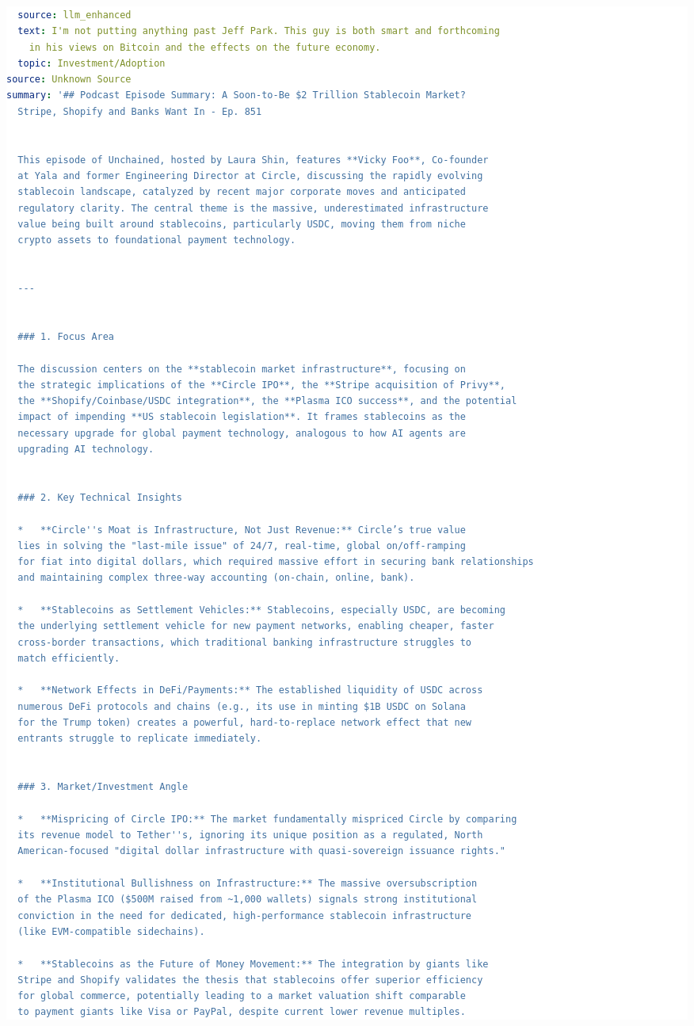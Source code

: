 ```yaml
  source: llm_enhanced
  text: I'm not putting anything past Jeff Park. This guy is both smart and forthcoming
    in his views on Bitcoin and the effects on the future economy.
  topic: Investment/Adoption
source: Unknown Source
summary: '## Podcast Episode Summary: A Soon-to-Be $2 Trillion Stablecoin Market?
  Stripe, Shopify and Banks Want In - Ep. 851


  This episode of Unchained, hosted by Laura Shin, features **Vicky Foo**, Co-founder
  at Yala and former Engineering Director at Circle, discussing the rapidly evolving
  stablecoin landscape, catalyzed by recent major corporate moves and anticipated
  regulatory clarity. The central theme is the massive, underestimated infrastructure
  value being built around stablecoins, particularly USDC, moving them from niche
  crypto assets to foundational payment technology.


  ---


  ### 1. Focus Area

  The discussion centers on the **stablecoin market infrastructure**, focusing on
  the strategic implications of the **Circle IPO**, the **Stripe acquisition of Privy**,
  the **Shopify/Coinbase/USDC integration**, the **Plasma ICO success**, and the potential
  impact of impending **US stablecoin legislation**. It frames stablecoins as the
  necessary upgrade for global payment technology, analogous to how AI agents are
  upgrading AI technology.


  ### 2. Key Technical Insights

  *   **Circle''s Moat is Infrastructure, Not Just Revenue:** Circle’s true value
  lies in solving the "last-mile issue" of 24/7, real-time, global on/off-ramping
  for fiat into digital dollars, which required massive effort in securing bank relationships
  and maintaining complex three-way accounting (on-chain, online, bank).

  *   **Stablecoins as Settlement Vehicles:** Stablecoins, especially USDC, are becoming
  the underlying settlement vehicle for new payment networks, enabling cheaper, faster
  cross-border transactions, which traditional banking infrastructure struggles to
  match efficiently.

  *   **Network Effects in DeFi/Payments:** The established liquidity of USDC across
  numerous DeFi protocols and chains (e.g., its use in minting $1B USDC on Solana
  for the Trump token) creates a powerful, hard-to-replace network effect that new
  entrants struggle to replicate immediately.


  ### 3. Market/Investment Angle

  *   **Mispricing of Circle IPO:** The market fundamentally mispriced Circle by comparing
  its revenue model to Tether''s, ignoring its unique position as a regulated, North
  American-focused "digital dollar infrastructure with quasi-sovereign issuance rights."

  *   **Institutional Bullishness on Infrastructure:** The massive oversubscription
  of the Plasma ICO ($500M raised from ~1,000 wallets) signals strong institutional
  conviction in the need for dedicated, high-performance stablecoin infrastructure
  (like EVM-compatible sidechains).

  *   **Stablecoins as the Future of Money Movement:** The integration by giants like
  Stripe and Shopify validates the thesis that stablecoins offer superior efficiency
  for global commerce, potentially leading to a market valuation shift comparable
  to payment giants like Visa or PayPal, despite current lower revenue multiples.
```